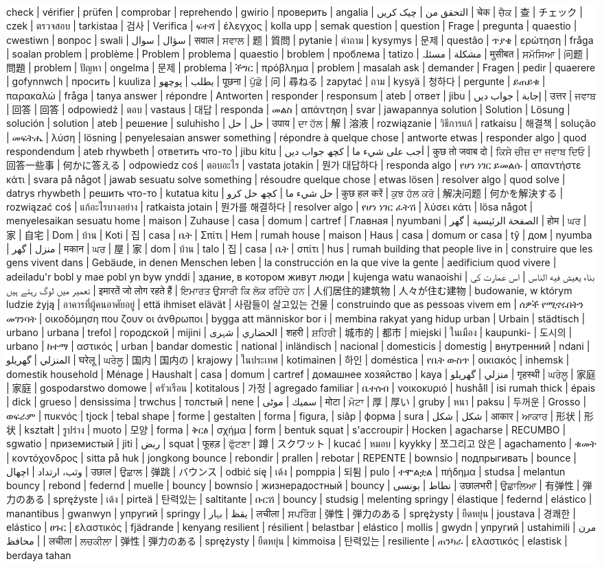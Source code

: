 check | vérifier | prüfen | comprobar | reprehendo | gwirio | проверить | angalia | التحقق من | چیک کریں | चेक | ਚੈਕ | 查 | チェック | czek | ตรวจสอบ | tarkistaa | 검사 | Verifica | ፍተሻ | έλεγχος | kolla upp | semak
question | question | Frage | pregunta | quaestio | cwestiwn | вопрос | swali | سؤال | سوال | सवाल | ਸਵਾਲ | 题 | 質問 | pytanie | คำถาม | kysymys | 문제 | questão | ጥያቄ | ερώτηση | fråga | soalan
problem | problème | Problem | problema | quaestio | broblem | проблема | tatizo | مشكلة | مسئلہ | मुसीबत | ਸਮੱਸਿਆ | 问题 | 問題 | problem | ปัญหา | ongelma | 문제 | problema | ችግር | πρόβλημα | problem | masalah
ask | demander | Fragen | pedir | quaerere | gofynnwch | просить | kuuliza | يطلب | پوچھو | पूछना | ਪੁੱਛੋ | 问 | 尋ねる | zapytać | ถาม | kysyä | 청하다 | pergunte | ይጠይቁ | παρακαλώ | fråga | tanya
answer | répondre | Antworten | responder | responsum | ateb | ответ | jibu | إجابة | جواب دیں | उत्तर | ਜਵਾਬ | 回答 | 回答 | odpowiedź | ตอบ | vastaus | 대답 | responda | መልስ | απάντηση | svar | jawapannya
solution | Solution | Lösung | solución | solution | ateb | решение | suluhisho | حل | حل | उपाय | ਦਾ ਹੱਲ | 解 | 溶液 | rozwiązanie | วิธีการแก้ | ratkaisu | 해결책 | solução | መፍትሔ | λύση | lösning | penyelesaian
answer something | répondre à quelque chose | antworte etwas | responder algo | quod respondendum | ateb rhywbeth | ответить что-то | jibu kitu | أجب على شيء ما | کچھ جواب دیں | कुछ तो जवाब दो | ਕਿਸੇ ਚੀਜ਼ ਦਾ ਜਵਾਬ ਦਿਓ | 回答一些事 | 何かに答える | odpowiedz coś | ตอบอะไร | vastata jotakin | 뭔가 대답하다 | responda algo | የሆነ ነገር ይመልሱ | απαντήστε κάτι | svara på något | jawab sesuatu
solve something | résoudre quelque chose | etwas lösen | resolver algo | quod solve | datrys rhywbeth | решить что-то | kutatua kitu | حل شيء ما | کچھ حل کرو | कुछ हल करें | ਕੁਝ ਹੱਲ ਕਰੋ | 解决问题 | 何かを解決する | rozwiązać coś | แก้อะไรบางอย่าง | ratkaista jotain | 뭔가를 해결하다 | resolver algo | የሆነ ነገር ፈትሽ | λύσει κάτι | lösa något | menyelesaikan sesuatu
home | maison | Zuhause | casa | domum | cartref | Главная | nyumbani | الصفحة الرئيسية | گھر | होम | ਘਰ | 家 | 自宅 | Dom | บ้าน | Koti | 집 | casa | ቤት | Σπίτι | Hem | rumah
house | maison | Haus | casa | domum or casa | tŷ | дом | nyumba | منزل | گھر | मकान | ਘਰ | 屋 | 家 | dom | บ้าน | talo | 집 | casa | ቤት | σπίτι | hus | rumah
building that people live in | construire que les gens vivent dans | Gebäude, in denen Menschen leben | la construcción en la que vive la gente | aedificium quod vivere | adeiladu'r bobl y mae pobl yn byw ynddi | здание, в котором живут люди | kujenga watu wanaoishi | بناء يعيش فيه الناس | اس عمارت کی تعمیر میں لوگ رہتے ہیں | इमारतें जो लोग रहते हैं | ਇਮਾਰਤ ਉਸਾਰੀ ਕਿ ਲੋਕ ਰਹਿੰਦੇ ਹਨ | 人们居住的建筑物 | 人々が住む建物 | budowanie, w którym ludzie żyją | อาคารที่ผู้คนอาศัยอยู่ | että ihmiset elävät | 사람들이 살고있는 건물 | construindo que as pessoas vivem em | ሰዎች የሚኖሩበትን መገንባት | οικοδόμηση που ζουν οι άνθρωποι | bygga att människor bor i | membina rakyat yang hidup
urban | Urbain | städtisch | urbano | urbana | trefol | городской | mijini | الحضاري | شہری | शहरी | ਸ਼ਹਿਰੀ | 城市的 | 都市 | miejski | ในเมือง | kaupunki- | 도시의 | urbano | ከተማ | αστικός | urban | bandar
domestic | national | inländisch | nacional | domesticis | domestig | внутренний | ndani | المنزلي | گھریلو | घरेलू | ਘਰੇਲੂ | 国内 | 国内の | krajowy | ในประเทศ | kotimainen | 하인 | doméstica | የቤት ውስጥ | οικιακός | inhemsk | domestik
household | Ménage | Haushalt | casa | domum | cartref | домашнее хозяйство | kaya | منزلي | گھریلو | गृहस्थी | ਘਰੇਲੂ | 家庭 | 家庭 | gospodarstwo domowe | ครัวเรือน | kotitalous | 가정 | agregado familiar | ቤተሰብ | νοικοκυριό | hushåll | isi rumah
thick | épais | dick | grueso | densissima | trwchus | толстый | nene | سميك | موٹی | मोटा | ਮੋਟਾ | 厚 | 厚い | gruby | หนา | paksu | 두꺼운 | Grosso | ወፍራም | πυκνός | tjock | tebal
shape | forme | gestalten | forma | figura, | siâp | форма | sura | شكل | شکل | आकार | ਆਕਾਰ | 形状 | 形状 | kształt | รูปร่าง | muoto | 모양 | forma | ቅርፅ | σχήμα | form | bentuk
squat | s'accroupir | Hocken | agacharse | RECUMBO | sgwatio | приземистый | jiti | ربض | squat | फूहड़ | ਫੁੱਟਣਾ | 蹲 | スクワット | kucać | หมอบ | kyykky | 쪼그리고 앉은 | agachamento | ቁመት | κοντόχονδρος | sitta på huk | jongkong
bounce | rebondir | prallen | rebotar | REPENTE | bownsio | подпрыгивать | bounce | وثب، ارتداد | اچھال | उछाल | ਉਛਾਲ | 弹跳 | バウンス | odbić się | เด้ง | pomppia | 되튐 | pulo | ተሞልቷል | πήδημα | studsa | melantun
bouncy | rebond | federnd | muelle | bouncy | bownsio | жизнерадостный | bouncy | نطاط | بونسی | उछालभरी | ਉਛਾਲਿਆ | 有弹性 | 弾力のある | sprężyste | เด้ง | pirteä | 탄력있는 | saltitante | ቡርሽ | bouncy | studsig | melenting
springy | élastique | federnd | elástico | manantibus | gwanwyn | упругий | springy | يقظ | بہار | लचीला | ਸਪਰਿੰਗ | 弹性 | 弾力のある | sprężysty | ยืดหยุ่น | joustava | 경쾌한 | elástico | ፀጉር | ελαστικός | fjädrande | kenyang
resilient | résilient | belastbar | elástico | mollis | gwydn | упругий | ustahimili | مرن | محافظ | लचीला | ਲਚਕੀਲਾ | 弹性 | 弾力のある | sprężysty | ยืดหยุ่น | kimmoisa | 탄력있는 | resiliente | ጠንካራ | ελαστικός | elastisk | berdaya tahan